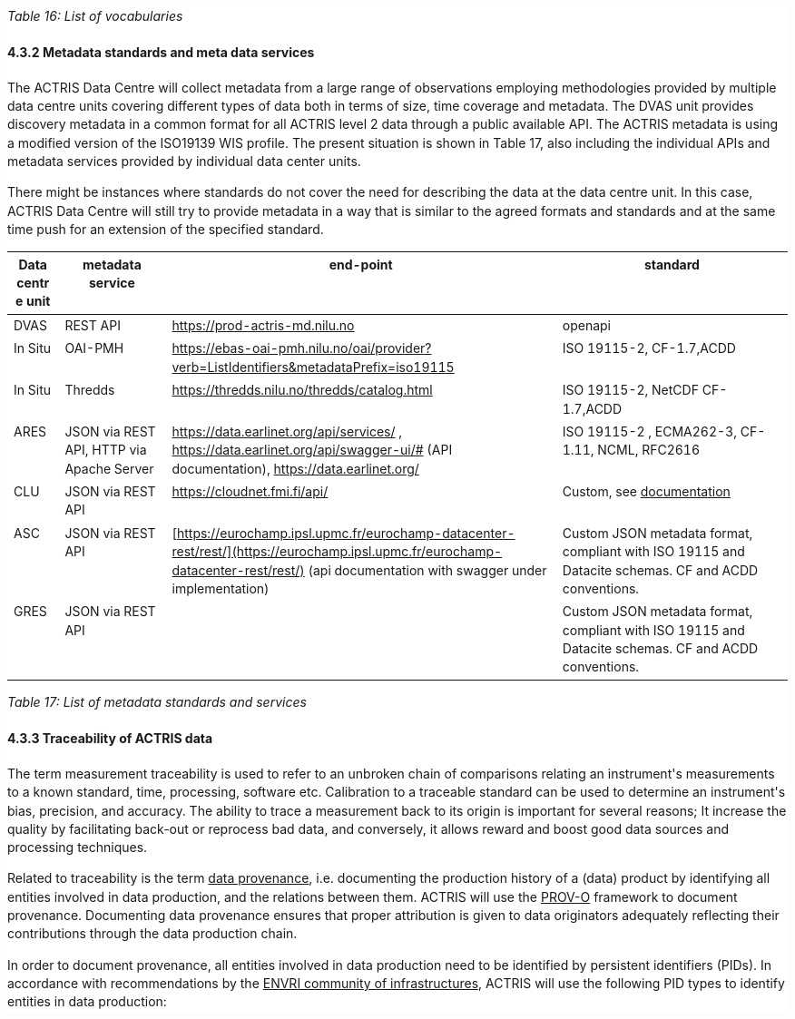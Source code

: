 *Table 16: List of vocabularies*

#### 4.3.2 Metadata standards and meta data services

The ACTRIS Data Centre will collect metadata from a large range of observations employing methodologies provided by multiple data centre units covering different types of data both in terms of size, time coverage and metadata. The DVAS unit provides discovery metadata in a common format for all ACTRIS level 2 data through a public available API. The ACTRIS metadata is using a modified version of the ISO19139 WIS profile. The present situation is shown in Table 17, also including the individual APIs and metadata services provided by individual data center units.

There might be instances where standards do not cover the need for describing the data at the data centre unit. In this case, ACTRIS Data Centre will still try to provide metadata in a way that is similar to the agreed formats and standards and at the same time push for an extension of the specified standard.

| Data centre unit                  | metadata service               | end-point                                                                               |                        standard |
|--------------------------|--------------------------------|-----------------------------------------------------------------------------------------|---------------------------------|
|         DVAS             | REST API                       | https://prod-actris-md.nilu.no                                          |        openapi            |
|         In Situ          |          OAI-PMH               |  https://ebas-oai-pmh.nilu.no/oai/provider?verb=ListIdentifiers&metadataPrefix=iso19115 |       ISO 19115-2, CF-1.7,ACDD  |
|         In Situ          |          Thredds               |  https://thredds.nilu.no/thredds/catalog.html |       ISO 19115-2, NetCDF CF-1.7,ACDD  |
|         ARES             |          JSON via REST API, HTTP via Apache Server|  https://data.earlinet.org/api/services/ , https://data.earlinet.org/api/swagger-ui/# (API documentation), https://data.earlinet.org/           |       ISO 19115-2 , ECMA262-3, CF-1.11, NCML, RFC2616               |
|         CLU              |          JSON via REST API     |  https://cloudnet.fmi.fi/api/                                                                 |      Custom, see [documentation](https://actris-cloudnet.github.io/dataportal/)                      |
|         ASC              | JSON via REST API                          |  [https://eurochamp.ipsl.upmc.fr/eurochamp-datacenter-rest/rest/](https://eurochamp.ipsl.upmc.fr/eurochamp-datacenter-rest/rest/)    (api documentation with swagger under implementation)                                                                                           |      Custom JSON metadata format, compliant with ISO 19115 and Datacite schemas. CF and ACDD conventions.                            |
|         GRES             | JSON via REST API                                  |                                                                                               |       Custom JSON metadata format, compliant with ISO 19115 and Datacite schemas. CF and ACDD conventions. |

*Table 17: List of metadata standards and services*


#### 4.3.3 Traceability of ACTRIS data

The term measurement traceability is used to refer to an unbroken chain of comparisons relating an instrument's measurements to a known standard, time, processing, software etc. Calibration to a traceable standard can be used to determine an instrument's bias, precision, and accuracy. The ability to trace a measurement back to its origin is important for several reasons; It increase the quality by facilitating back-out or reprocess bad data, and conversely, it allows reward and boost good data sources and processing techniques.

Related to traceability is the term [data provenance](https://blog.diffbot.com/knowledge-graph-glossary/data-provenance/), i.e. documenting the production history of a (data) product by identifying all entities involved in data production, and the relations between them. ACTRIS will use the [PROV-O](https://www.w3.org/TR/prov-o/) framework to document provenance. Documenting data provenance ensures that proper attribution is given to data originators adequately reflecting their contributions through the data production chain.

In order to document provenance, all entities involved in data production need to be identified by persistent identifiers (PIDs). In accordance with recommendations by the [ENVRI community of infrastructures](https://envri.eu/), ACTRIS will use the following PID types to identify entities in data production:
